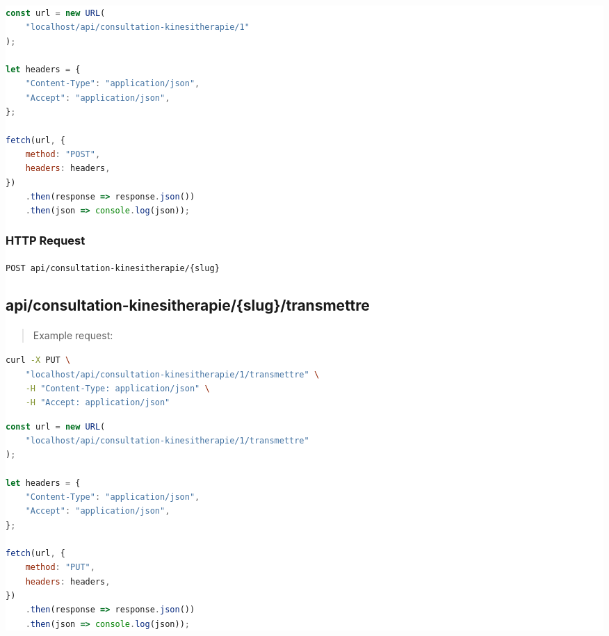 ```javascript
const url = new URL(
    "localhost/api/consultation-kinesitherapie/1"
);

let headers = {
    "Content-Type": "application/json",
    "Accept": "application/json",
};

fetch(url, {
    method: "POST",
    headers: headers,
})
    .then(response => response.json())
    .then(json => console.log(json));
```



### HTTP Request
`POST api/consultation-kinesitherapie/{slug}`





## api/consultation-kinesitherapie/{slug}/transmettre
> Example request:

```bash
curl -X PUT \
    "localhost/api/consultation-kinesitherapie/1/transmettre" \
    -H "Content-Type: application/json" \
    -H "Accept: application/json"
```

```javascript
const url = new URL(
    "localhost/api/consultation-kinesitherapie/1/transmettre"
);

let headers = {
    "Content-Type": "application/json",
    "Accept": "application/json",
};

fetch(url, {
    method: "PUT",
    headers: headers,
})
    .then(response => response.json())
    .then(json => console.log(json));
```

